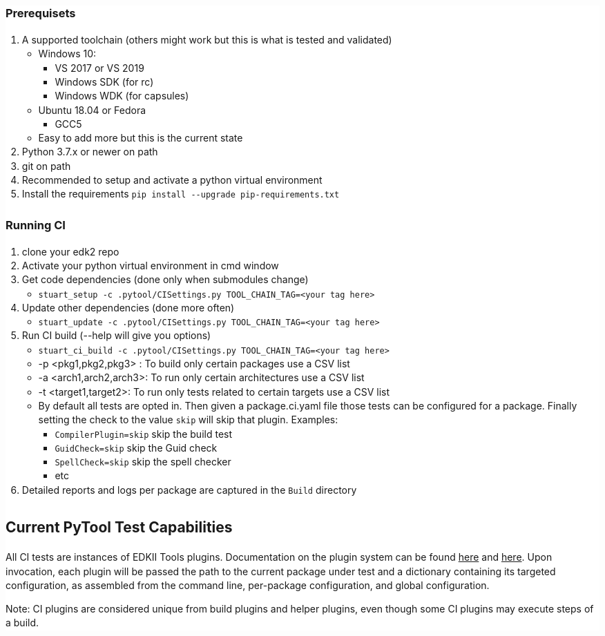 ### Prerequisets

1. A supported toolchain (others might work but this is what is tested and validated)
   * Windows 10:
     * VS 2017 or VS 2019
     * Windows SDK (for rc)
     * Windows WDK (for capsules)
   * Ubuntu 18.04 or Fedora
     * GCC5
   * Easy to add more but this is the current state
2. Python 3.7.x or newer on path
3. git on path
4. Recommended to setup and activate a python virtual environment
5. Install the requirements `pip install --upgrade pip-requirements.txt`

### Running CI

1. clone your edk2 repo
2. Activate your python virtual environment in cmd window
3. Get code dependencies (done only when submodules change)
   * `stuart_setup -c .pytool/CISettings.py TOOL_CHAIN_TAG=<your tag here>`
4. Update other dependencies (done more often)
   * `stuart_update -c .pytool/CISettings.py TOOL_CHAIN_TAG=<your tag here>`
5. Run CI build (--help will give you options)
   * `stuart_ci_build -c .pytool/CISettings.py TOOL_CHAIN_TAG=<your tag here>`
   * -p <pkg1,pkg2,pkg3> : To build only certain packages use a CSV list
   * -a <arch1,arch2,arch3>: To run only certain architectures use a CSV list
   * -t <target1,target2>: To run only tests related to certain targets use a
     CSV list
   * By default all tests are opted in.  Then given a package.ci.yaml file those
     tests can be configured for a package. Finally setting the check to the
     value `skip` will skip that plugin.  Examples:
     * `CompilerPlugin=skip` skip the build test
     * `GuidCheck=skip` skip the Guid check
     * `SpellCheck=skip` skip the spell checker
     * etc
6. Detailed reports and logs per package are captured in the `Build` directory

## Current PyTool Test Capabilities

All CI tests are instances of EDKII Tools plugins. Documentation on the plugin
system can be found [here](https://github.com/tianocore/edk2-pytool-extensions/blob/master/docs/usability/using_plugin_manager.md)
and [here](https://github.com/tianocore/edk2-pytool-extensions/blob/master/docs/features/feature_plugin_manager.md).
Upon invocation, each plugin will be passed the path to the current package
under test and a dictionary containing its targeted configuration, as assembled
from the command line, per-package configuration, and global configuration.

Note: CI plugins are considered unique from build plugins and helper plugins,
even though some CI plugins may execute steps of a build.
